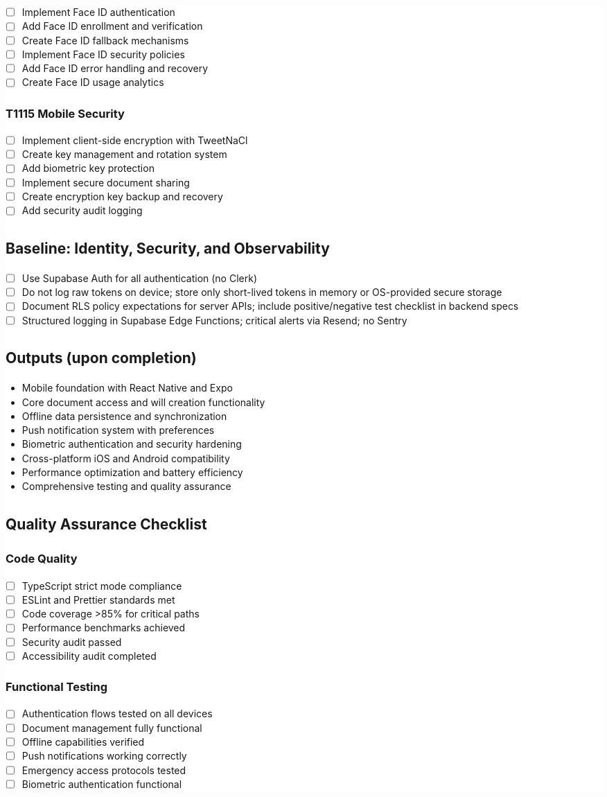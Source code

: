 - [ ] Implement Face ID authentication
- [ ] Add Face ID enrollment and verification
- [ ] Create Face ID fallback mechanisms
- [ ] Implement Face ID security policies
- [ ] Add Face ID error handling and recovery
- [ ] Create Face ID usage analytics

### T1115 Mobile Security

- [ ] Implement client-side encryption with TweetNaCl
- [ ] Create key management and rotation system
- [ ] Add biometric key protection
- [ ] Implement secure document sharing
- [ ] Create encryption key backup and recovery
- [ ] Add security audit logging

## Baseline: Identity, Security, and Observability

- [ ] Use Supabase Auth for all authentication (no Clerk)
- [ ] Do not log raw tokens on device; store only short-lived tokens in memory or OS-provided secure storage
- [ ] Document RLS policy expectations for server APIs; include positive/negative test checklist in backend specs
- [ ] Structured logging in Supabase Edge Functions; critical alerts via Resend; no Sentry

## Outputs (upon completion)

- Mobile foundation with React Native and Expo
- Core document access and will creation functionality
- Offline data persistence and synchronization
- Push notification system with preferences
- Biometric authentication and security hardening
- Cross-platform iOS and Android compatibility
- Performance optimization and battery efficiency
- Comprehensive testing and quality assurance

## Quality Assurance Checklist

### Code Quality

- [ ] TypeScript strict mode compliance
- [ ] ESLint and Prettier standards met
- [ ] Code coverage >85% for critical paths
- [ ] Performance benchmarks achieved
- [ ] Security audit passed
- [ ] Accessibility audit completed

### Functional Testing

- [ ] Authentication flows tested on all devices
- [ ] Document management fully functional
- [ ] Offline capabilities verified
- [ ] Push notifications working correctly
- [ ] Emergency access protocols tested
- [ ] Biometric authentication functional
